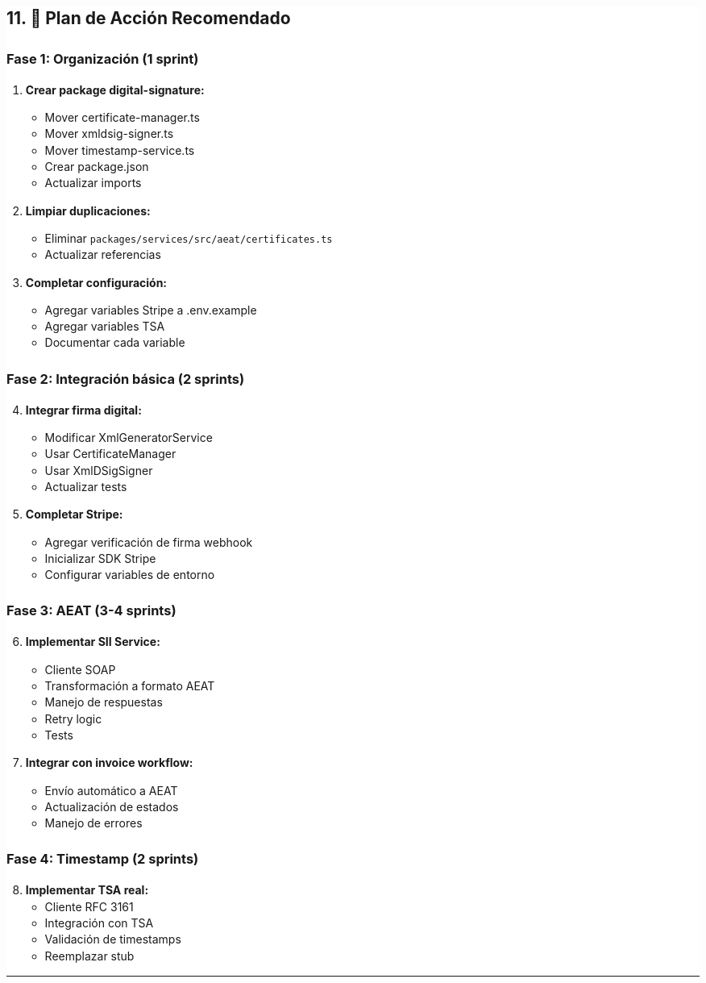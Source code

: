 
## 11. 🎯 Plan de Acción Recomendado

### Fase 1: Organización (1 sprint)

1. **Crear package digital-signature:**
   - Mover certificate-manager.ts
   - Mover xmldsig-signer.ts
   - Mover timestamp-service.ts
   - Crear package.json
   - Actualizar imports

2. **Limpiar duplicaciones:**
   - Eliminar `packages/services/src/aeat/certificates.ts`
   - Actualizar referencias

3. **Completar configuración:**
   - Agregar variables Stripe a .env.example
   - Agregar variables TSA
   - Documentar cada variable

### Fase 2: Integración básica (2 sprints)

4. **Integrar firma digital:**
   - Modificar XmlGeneratorService
   - Usar CertificateManager
   - Usar XmlDSigSigner
   - Actualizar tests

5. **Completar Stripe:**
   - Agregar verificación de firma webhook
   - Inicializar SDK Stripe
   - Configurar variables de entorno

### Fase 3: AEAT (3-4 sprints)

6. **Implementar SII Service:**
   - Cliente SOAP
   - Transformación a formato AEAT
   - Manejo de respuestas
   - Retry logic
   - Tests

7. **Integrar con invoice workflow:**
   - Envío automático a AEAT
   - Actualización de estados
   - Manejo de errores

### Fase 4: Timestamp (2 sprints)

8. **Implementar TSA real:**
   - Cliente RFC 3161
   - Integración con TSA
   - Validación de timestamps
   - Reemplazar stub

---